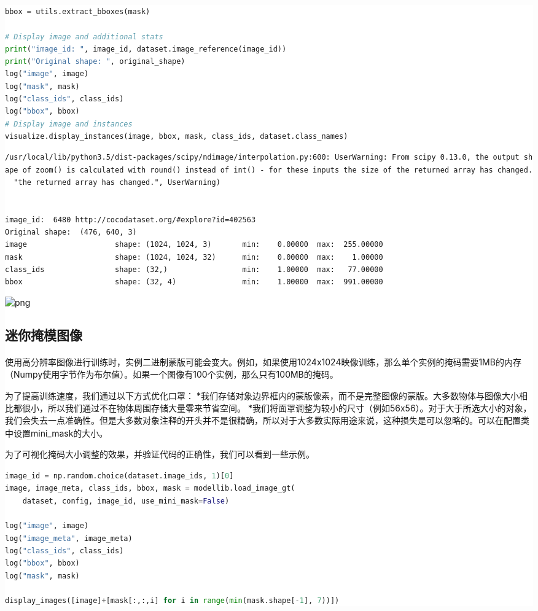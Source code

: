 ```python
bbox = utils.extract_bboxes(mask)

# Display image and additional stats
print("image_id: ", image_id, dataset.image_reference(image_id))
print("Original shape: ", original_shape)
log("image", image)
log("mask", mask)
log("class_ids", class_ids)
log("bbox", bbox)
# Display image and instances
visualize.display_instances(image, bbox, mask, class_ids, dataset.class_names)
```

    /usr/local/lib/python3.5/dist-packages/scipy/ndimage/interpolation.py:600: UserWarning: From scipy 0.13.0, the output shape of zoom() is calculated with round() instead of int() - for these inputs the size of the returned array has changed.
      "the returned array has changed.", UserWarning)


    image_id:  6480 http://cocodataset.org/#explore?id=402563
    Original shape:  (476, 640, 3)
    image                    shape: (1024, 1024, 3)       min:    0.00000  max:  255.00000
    mask                     shape: (1024, 1024, 32)      min:    0.00000  max:    1.00000
    class_ids                shape: (32,)                 min:    1.00000  max:   77.00000
    bbox                     shape: (32, 4)               min:    1.00000  max:  991.00000



![png](output_11_2.png)


## 迷你掩模图像

使用高分辨率图像进行训练时，实例二进制蒙版可能会变大。例如，如果使用1024x1024映像训练，那么单个实例的掩码需要1MB的内存（Numpy使用字节作为布尔值）。如果一个图像有100个实例，那么只有100MB的掩码。

为了提高训练速度，我们通过以下方式优化口罩：
*我们存储对象边界框内的蒙版像素，而不是完整图像的蒙版。大多数物体与图像大小相比都很小，所以我们通过不在物体周围存储大量零来节省空间。
*我们将面罩调整为较小的尺寸（例如56x56）。对于大于所选大小的对象，我们会失去一点准确性。但是大多数对象注释的开头并不是很精确，所以对于大多数实际用途来说，这种损失是可以忽略的。可以在配置类中设置mini_mask的大小。

为了可视化掩码大小调整的效果，并验证代码的正确性，我们可以看到一些示例。


```python
image_id = np.random.choice(dataset.image_ids, 1)[0]
image, image_meta, class_ids, bbox, mask = modellib.load_image_gt(
    dataset, config, image_id, use_mini_mask=False)

log("image", image)
log("image_meta", image_meta)
log("class_ids", class_ids)
log("bbox", bbox)
log("mask", mask)

display_images([image]+[mask[:,:,i] for i in range(min(mask.shape[-1], 7))])
```
